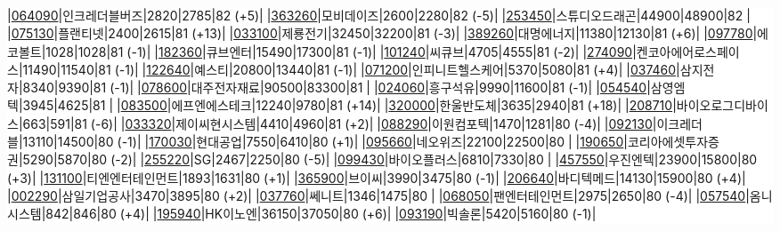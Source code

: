 |[064090](https://finance.daum.net/quotes/A064090)|인크레더블버즈|2820|2785|82 (+5)|
|[363260](https://finance.daum.net/quotes/A363260)|모비데이즈|2600|2280|82 (-5)|
|[253450](https://finance.daum.net/quotes/A253450)|스튜디오드래곤|44900|48900|82 |
|[075130](https://finance.daum.net/quotes/A075130)|플랜티넷|2400|2615|81 (+13)|
|[033100](https://finance.daum.net/quotes/A033100)|제룡전기|32450|32200|81 (-3)|
|[389260](https://finance.daum.net/quotes/A389260)|대명에너지|11380|12130|81 (+6)|
|[097780](https://finance.daum.net/quotes/A097780)|에코볼트|1028|1028|81 (-1)|
|[182360](https://finance.daum.net/quotes/A182360)|큐브엔터|15490|17300|81 (-1)|
|[101240](https://finance.daum.net/quotes/A101240)|씨큐브|4705|4555|81 (-2)|
|[274090](https://finance.daum.net/quotes/A274090)|켄코아에어로스페이스|11490|11540|81 (-1)|
|[122640](https://finance.daum.net/quotes/A122640)|예스티|20800|13440|81 (-1)|
|[071200](https://finance.daum.net/quotes/A071200)|인피니트헬스케어|5370|5080|81 (+4)|
|[037460](https://finance.daum.net/quotes/A037460)|삼지전자|8340|9390|81 (-1)|
|[078600](https://finance.daum.net/quotes/A078600)|대주전자재료|90500|83300|81 |
|[024060](https://finance.daum.net/quotes/A024060)|흥구석유|9990|11600|81 (-1)|
|[054540](https://finance.daum.net/quotes/A054540)|삼영엠텍|3945|4625|81 |
|[083500](https://finance.daum.net/quotes/A083500)|에프엔에스테크|12240|9780|81 (+14)|
|[320000](https://finance.daum.net/quotes/A320000)|한울반도체|3635|2940|81 (+18)|
|[208710](https://finance.daum.net/quotes/A208710)|바이오로그디바이스|663|591|81 (-6)|
|[033320](https://finance.daum.net/quotes/A033320)|제이씨현시스템|4410|4960|81 (+2)|
|[088290](https://finance.daum.net/quotes/A088290)|이원컴포텍|1470|1281|80 (-4)|
|[092130](https://finance.daum.net/quotes/A092130)|이크레더블|13110|14500|80 (-1)|
|[170030](https://finance.daum.net/quotes/A170030)|현대공업|7550|6410|80 (+1)|
|[095660](https://finance.daum.net/quotes/A095660)|네오위즈|22100|22500|80 |
|[190650](https://finance.daum.net/quotes/A190650)|코리아에셋투자증권|5290|5870|80 (-2)|
|[255220](https://finance.daum.net/quotes/A255220)|SG|2467|2250|80 (-5)|
|[099430](https://finance.daum.net/quotes/A099430)|바이오플러스|6810|7330|80 |
|[457550](https://finance.daum.net/quotes/A457550)|우진엔텍|23900|15800|80 (+3)|
|[131100](https://finance.daum.net/quotes/A131100)|티엔엔터테인먼트|1893|1631|80 (+1)|
|[365900](https://finance.daum.net/quotes/A365900)|브이씨|3990|3475|80 (-1)|
|[206640](https://finance.daum.net/quotes/A206640)|바디텍메드|14130|15900|80 (+4)|
|[002290](https://finance.daum.net/quotes/A002290)|삼일기업공사|3470|3895|80 (+2)|
|[037760](https://finance.daum.net/quotes/A037760)|쎄니트|1346|1475|80 |
|[068050](https://finance.daum.net/quotes/A068050)|팬엔터테인먼트|2975|2650|80 (-4)|
|[057540](https://finance.daum.net/quotes/A057540)|옴니시스템|842|846|80 (+4)|
|[195940](https://finance.daum.net/quotes/A195940)|HK이노엔|36150|37050|80 (+6)|
|[093190](https://finance.daum.net/quotes/A093190)|빅솔론|5420|5160|80 (-1)|